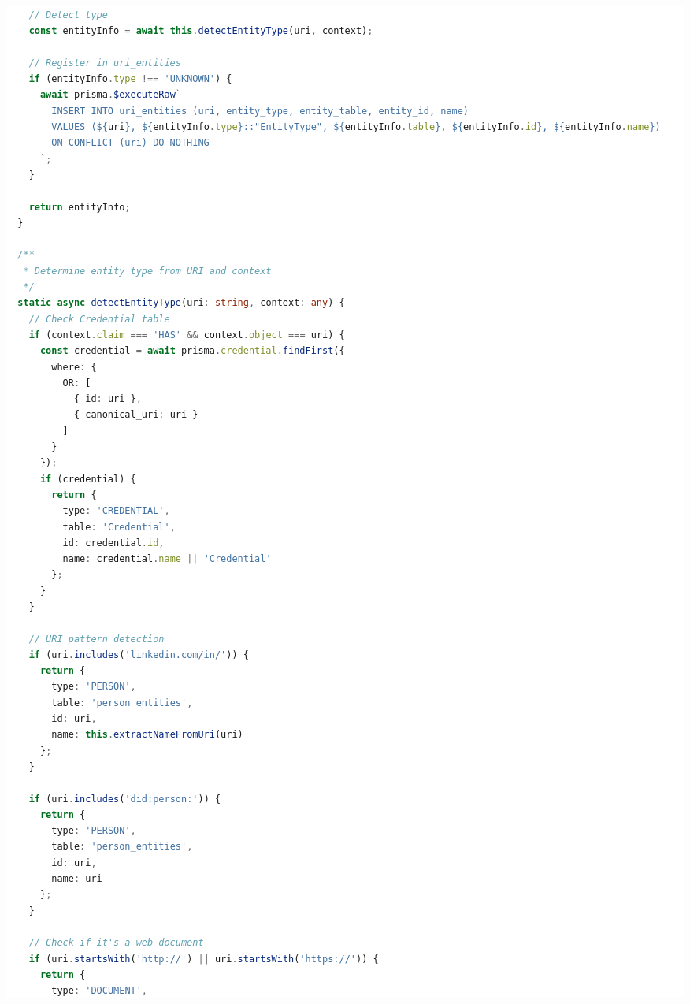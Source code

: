 ```typescript
    // Detect type
    const entityInfo = await this.detectEntityType(uri, context);
    
    // Register in uri_entities
    if (entityInfo.type !== 'UNKNOWN') {
      await prisma.$executeRaw`
        INSERT INTO uri_entities (uri, entity_type, entity_table, entity_id, name)
        VALUES (${uri}, ${entityInfo.type}::"EntityType", ${entityInfo.table}, ${entityInfo.id}, ${entityInfo.name})
        ON CONFLICT (uri) DO NOTHING
      `;
    }
    
    return entityInfo;
  }
  
  /**
   * Determine entity type from URI and context
   */
  static async detectEntityType(uri: string, context: any) {
    // Check Credential table
    if (context.claim === 'HAS' && context.object === uri) {
      const credential = await prisma.credential.findFirst({
        where: { 
          OR: [
            { id: uri },
            { canonical_uri: uri }
          ]
        }
      });
      if (credential) {
        return {
          type: 'CREDENTIAL',
          table: 'Credential',
          id: credential.id,
          name: credential.name || 'Credential'
        };
      }
    }
    
    // URI pattern detection
    if (uri.includes('linkedin.com/in/')) {
      return {
        type: 'PERSON',
        table: 'person_entities',
        id: uri,
        name: this.extractNameFromUri(uri)
      };
    }
    
    if (uri.includes('did:person:')) {
      return {
        type: 'PERSON',
        table: 'person_entities', 
        id: uri,
        name: uri
      };
    }
    
    // Check if it's a web document
    if (uri.startsWith('http://') || uri.startsWith('https://')) {
      return {
        type: 'DOCUMENT',
```
